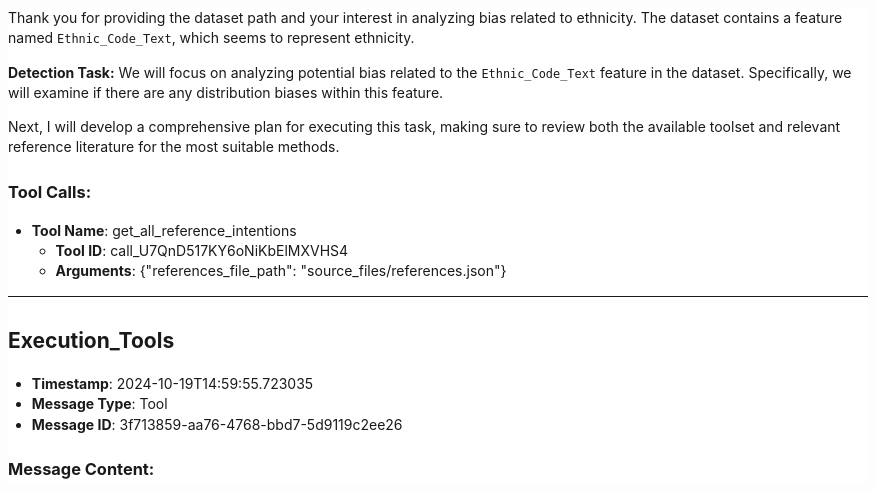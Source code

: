 Thank you for providing the dataset path and your interest in analyzing bias related to ethnicity. The dataset contains a feature named `Ethnic_Code_Text`, which seems to represent ethnicity.

**Detection Task:**
We will focus on analyzing potential bias related to the `Ethnic_Code_Text` feature in the dataset. Specifically, we will examine if there are any distribution biases within this feature.

Next, I will develop a comprehensive plan for executing this task, making sure to review both the available toolset and relevant reference literature for the most suitable methods.

### Tool Calls:
- **Tool Name**: get_all_reference_intentions
  - **Tool ID**: call_U7QnD517KY6oNiKbElMXVHS4
  - **Arguments**: {"references_file_path": "source_files/references.json"}

---

## Execution_Tools
- **Timestamp**: 2024-10-19T14:59:55.723035
- **Message Type**: Tool
- **Message ID**: 3f713859-aa76-4768-bbd7-5d9119c2ee26

### Message Content:
